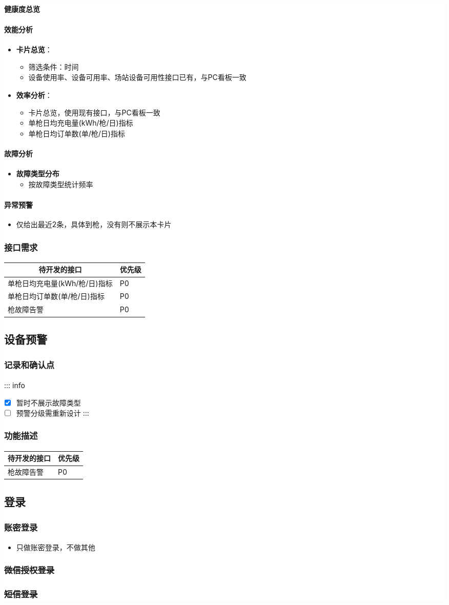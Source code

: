 #### 健康度总览

#### 效能分析
- **卡片总览**：
  - 筛选条件：时间
  - 设备使用率、设备可用率、场站设备可用性接口已有，与PC看板一致

- **效率分析**：
  - 卡片总览，使用现有接口，与PC看板一致
  - 单枪日均充电量(kWh/枪/日)指标
  - 单枪日均订单数(单/枪/日)指标

#### 故障分析<Badge text="暂不实现，还需整理及详细设计" type="warning"/>
- **故障类型分布**
  - 按故障类型统计频率

#### 异常预警
  - 仅给出最近2条，具体到枪，没有则不展示本卡片


### 接口需求

| 待开发的接口 | 优先级 |
| --- | --- |
| 单枪日均充电量(kWh/枪/日)指标 | P0 |
| 单枪日均订单数(单/枪/日)指标 | P0 |
| 枪故障告警 | P0 |


</StickyHtmlPreview>

<StickyHtmlPreview :src="$withBase('/merchant-mini-program/prototype/device-alerts.html')" type="mobile">

## 设备预警
### 记录和确认点
::: info 
- [X] 暂时不展示故障类型
- [ ] 预警分级需重新设计
:::
### 功能描述
| 待开发的接口 | 优先级 |
| --- | --- |
| 枪故障告警 | P0 |

</StickyHtmlPreview>

<StickyHtmlPreview :src="$withBase('/merchant-mini-program/prototype/login.html')" type="mobile">

## 登录
### 账密登录
- 只做账密登录，不做其他
### ~~微信授权登录~~
### ~~短信登录~~

</StickyHtmlPreview>

